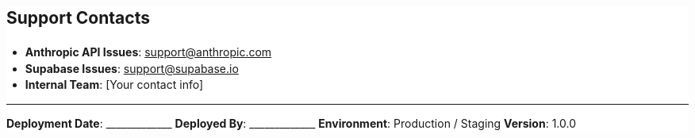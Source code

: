 ## Support Contacts

- **Anthropic API Issues**: support@anthropic.com
- **Supabase Issues**: support@supabase.io
- **Internal Team**: [Your contact info]

---

**Deployment Date**: _____________
**Deployed By**: _____________
**Environment**: Production / Staging
**Version**: 1.0.0
